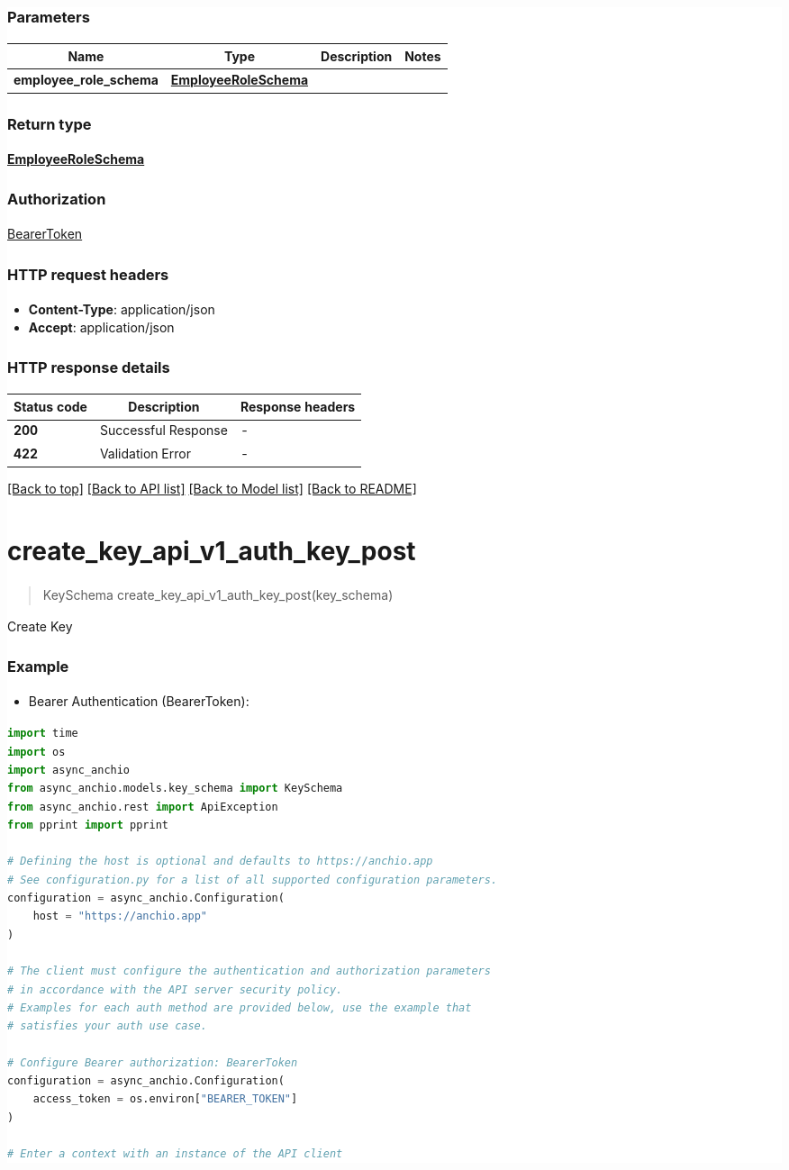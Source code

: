 

### Parameters


Name | Type | Description  | Notes
------------- | ------------- | ------------- | -------------
 **employee_role_schema** | [**EmployeeRoleSchema**](EmployeeRoleSchema.md)|  | 

### Return type

[**EmployeeRoleSchema**](EmployeeRoleSchema.md)

### Authorization

[BearerToken](../README.md#BearerToken)

### HTTP request headers

 - **Content-Type**: application/json
 - **Accept**: application/json

### HTTP response details

| Status code | Description | Response headers |
|-------------|-------------|------------------|
**200** | Successful Response |  -  |
**422** | Validation Error |  -  |

[[Back to top]](#) [[Back to API list]](../README.md#documentation-for-api-endpoints) [[Back to Model list]](../README.md#documentation-for-models) [[Back to README]](../README.md)

# **create_key_api_v1_auth_key_post**
> KeySchema create_key_api_v1_auth_key_post(key_schema)

Create Key

### Example

* Bearer Authentication (BearerToken):

```python
import time
import os
import async_anchio
from async_anchio.models.key_schema import KeySchema
from async_anchio.rest import ApiException
from pprint import pprint

# Defining the host is optional and defaults to https://anchio.app
# See configuration.py for a list of all supported configuration parameters.
configuration = async_anchio.Configuration(
    host = "https://anchio.app"
)

# The client must configure the authentication and authorization parameters
# in accordance with the API server security policy.
# Examples for each auth method are provided below, use the example that
# satisfies your auth use case.

# Configure Bearer authorization: BearerToken
configuration = async_anchio.Configuration(
    access_token = os.environ["BEARER_TOKEN"]
)

# Enter a context with an instance of the API client
```
